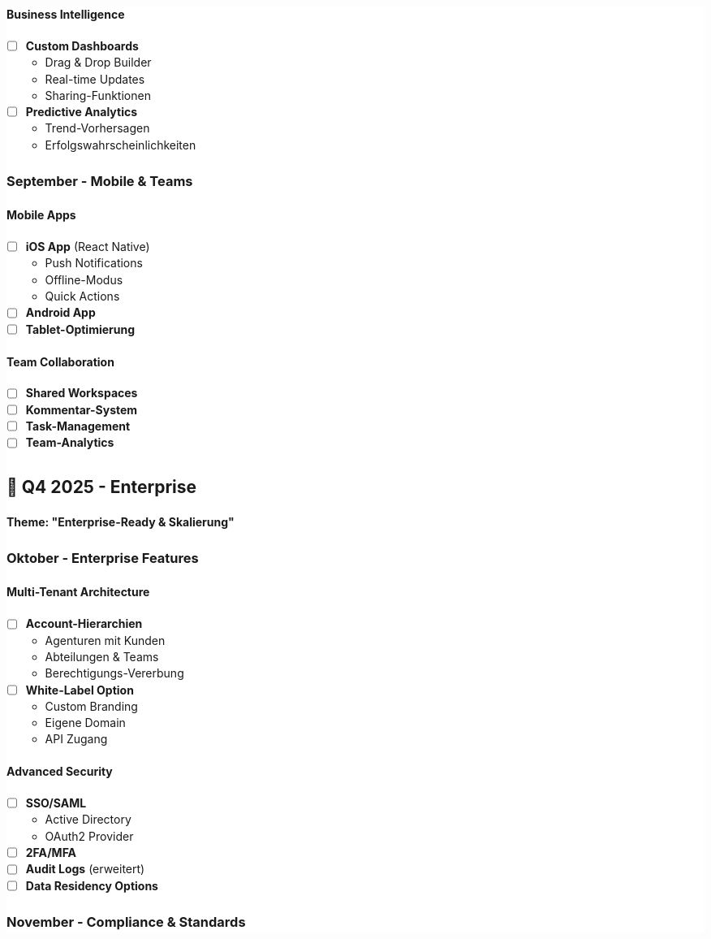 #### Business Intelligence
- [ ] **Custom Dashboards**
  - Drag & Drop Builder
  - Real-time Updates
  - Sharing-Funktionen
- [ ] **Predictive Analytics**
  - Trend-Vorhersagen
  - Erfolgswahrscheinlichkeiten

### September - Mobile & Teams

#### Mobile Apps
- [ ] **iOS App** (React Native)
  - Push Notifications
  - Offline-Modus
  - Quick Actions
- [ ] **Android App**
- [ ] **Tablet-Optimierung**

#### Team Collaboration
- [ ] **Shared Workspaces**
- [ ] **Kommentar-System**
- [ ] **Task-Management**
- [ ] **Team-Analytics**

## 🏢 Q4 2025 - Enterprise

**Theme: "Enterprise-Ready & Skalierung"**

### Oktober - Enterprise Features

#### Multi-Tenant Architecture
- [ ] **Account-Hierarchien**
  - Agenturen mit Kunden
  - Abteilungen & Teams
  - Berechtigungs-Vererbung
- [ ] **White-Label Option**
  - Custom Branding
  - Eigene Domain
  - API Zugang

#### Advanced Security
- [ ] **SSO/SAML**
  - Active Directory
  - OAuth2 Provider
- [ ] **2FA/MFA**
- [ ] **Audit Logs** (erweitert)
- [ ] **Data Residency Options**

### November - Compliance & Standards
